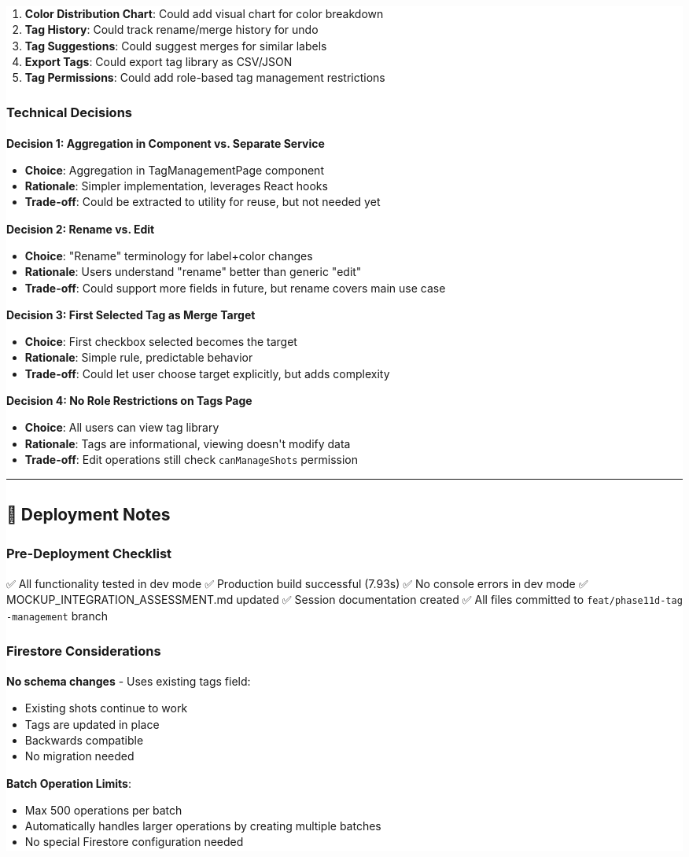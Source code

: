 1. **Color Distribution Chart**: Could add visual chart for color breakdown
2. **Tag History**: Could track rename/merge history for undo
3. **Tag Suggestions**: Could suggest merges for similar labels
4. **Export Tags**: Could export tag library as CSV/JSON
5. **Tag Permissions**: Could add role-based tag management restrictions

### Technical Decisions

**Decision 1: Aggregation in Component vs. Separate Service**
- **Choice**: Aggregation in TagManagementPage component
- **Rationale**: Simpler implementation, leverages React hooks
- **Trade-off**: Could be extracted to utility for reuse, but not needed yet

**Decision 2: Rename vs. Edit**
- **Choice**: "Rename" terminology for label+color changes
- **Rationale**: Users understand "rename" better than generic "edit"
- **Trade-off**: Could support more fields in future, but rename covers main use case

**Decision 3: First Selected Tag as Merge Target**
- **Choice**: First checkbox selected becomes the target
- **Rationale**: Simple rule, predictable behavior
- **Trade-off**: Could let user choose target explicitly, but adds complexity

**Decision 4: No Role Restrictions on Tags Page**
- **Choice**: All users can view tag library
- **Rationale**: Tags are informational, viewing doesn't modify data
- **Trade-off**: Edit operations still check `canManageShots` permission

---

## 🚀 Deployment Notes

### Pre-Deployment Checklist

✅ All functionality tested in dev mode
✅ Production build successful (7.93s)
✅ No console errors in dev mode
✅ MOCKUP_INTEGRATION_ASSESSMENT.md updated
✅ Session documentation created
✅ All files committed to `feat/phase11d-tag-management` branch

### Firestore Considerations

**No schema changes** - Uses existing tags field:
- Existing shots continue to work
- Tags are updated in place
- Backwards compatible
- No migration needed

**Batch Operation Limits**:
- Max 500 operations per batch
- Automatically handles larger operations by creating multiple batches
- No special Firestore configuration needed
